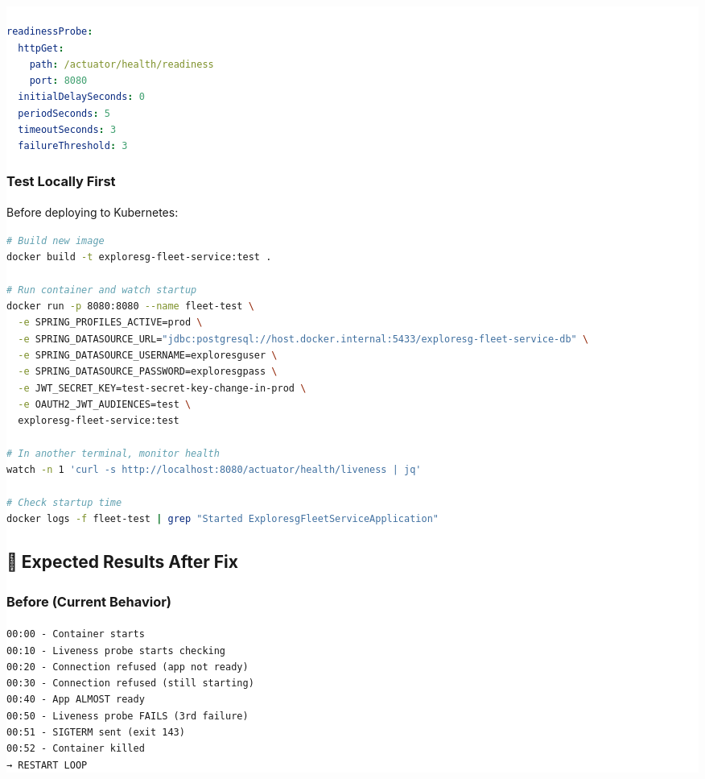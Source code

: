 ```yaml

readinessProbe:
  httpGet:
    path: /actuator/health/readiness
    port: 8080
  initialDelaySeconds: 0
  periodSeconds: 5
  timeoutSeconds: 3
  failureThreshold: 3
```

### Test Locally First

Before deploying to Kubernetes:

```bash
# Build new image
docker build -t exploresg-fleet-service:test .

# Run container and watch startup
docker run -p 8080:8080 --name fleet-test \
  -e SPRING_PROFILES_ACTIVE=prod \
  -e SPRING_DATASOURCE_URL="jdbc:postgresql://host.docker.internal:5433/exploresg-fleet-service-db" \
  -e SPRING_DATASOURCE_USERNAME=exploresguser \
  -e SPRING_DATASOURCE_PASSWORD=exploresgpass \
  -e JWT_SECRET_KEY=test-secret-key-change-in-prod \
  -e OAUTH2_JWT_AUDIENCES=test \
  exploresg-fleet-service:test

# In another terminal, monitor health
watch -n 1 'curl -s http://localhost:8080/actuator/health/liveness | jq'

# Check startup time
docker logs -f fleet-test | grep "Started ExploresgFleetServiceApplication"
```

## 🎯 Expected Results After Fix

### Before (Current Behavior)

```
00:00 - Container starts
00:10 - Liveness probe starts checking
00:20 - Connection refused (app not ready)
00:30 - Connection refused (still starting)
00:40 - App ALMOST ready
00:50 - Liveness probe FAILS (3rd failure)
00:51 - SIGTERM sent (exit 143)
00:52 - Container killed
→ RESTART LOOP
```
